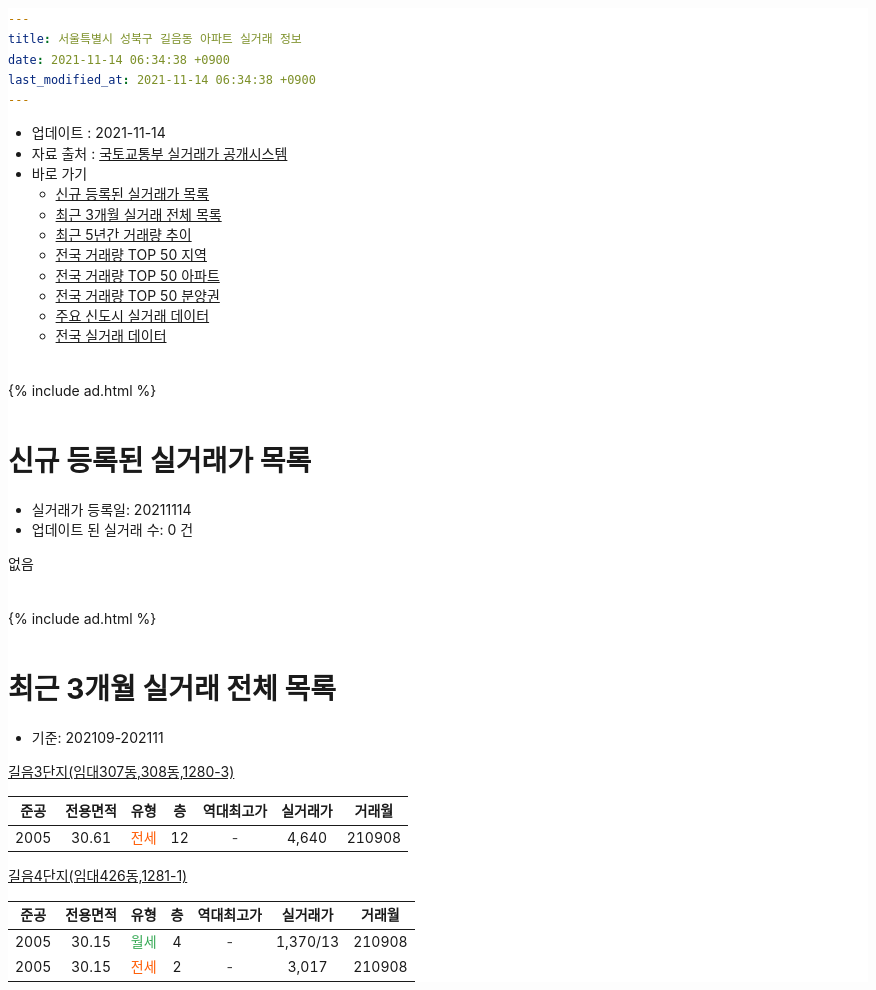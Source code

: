 ```yaml
---
title: 서울특별시 성북구 길음동 아파트 실거래 정보
date: 2021-11-14 06:34:38 +0900
last_modified_at: 2021-11-14 06:34:38 +0900
---
```


* 업데이트 : 2021-11-14
* 자료 출처 : [국토교통부 실거래가 공개시스템](http://rt.molit.go.kr)
* 바로 가기
    * [신규 등록된 실거래가 목록](#신규-등록된-실거래가-목록)
    * [최근 3개월 실거래 전체 목록](#최근-3개월-실거래-전체-목록)
    * [최근 5년간 거래량 추이](#최근-5년간-거래량-추이)
    * [전국 거래량 TOP 50 지역](https://inasie.github.io/apt-trade-info/최근-3개월-전국에서-가장-거래가-많이-발생한-지역)
    * [전국 거래량 TOP 50 아파트](https://inasie.github.io/apt-trade-info/최근-3개월-전국에서-가장-거래가-많이-발생한-아파트)
    * [전국 거래량 TOP 50 분양권](https://inasie.github.io/apt-trade-info/최근-3개월-전국에서-가장-거래가-많이-발생한-분양권)
    * [주요 신도시 실거래 데이터](https://inasie.github.io/apt-trade-info/주요-신도시)
    * [전국 실거래 데이터](https://inasie.github.io/apt-trade-info/전국)
<br>
{% include ad.html %}
<br>

# 신규 등록된 실거래가 목록
* 실거래가 등록일: 20211114
* 업데이트 된 실거래 수: 0 건

없음

<br>
{% include ad.html %}
<br>

# 최근 3개월 실거래 전체 목록
* 기준: 202109-202111


[길음3단지(임대307동,308동,1280-3)](https://search.naver.com/search.naver?query=%EC%84%9C%EC%9A%B8%ED%8A%B9%EB%B3%84%EC%8B%9C+%EC%84%B1%EB%B6%81%EA%B5%AC+%EA%B8%B8%EC%9D%8C%EB%8F%99+%EA%B8%B8%EC%9D%8C3%EB%8B%A8%EC%A7%80%28%EC%9E%84%EB%8C%80307%EB%8F%99%2C308%EB%8F%99%2C1280-3%29)

|준공|전용면적|유형|층|역대최고가|실거래가|거래월|
|:---:|:---:|:---:|:---:|:---:|:---:|:---:|
|2005|30.61|<span style="color:#ff5a00">전세</span>|12|<span style="color:#444444">-</span>|4,640|210908|

[길음4단지(임대426동,1281-1)](https://search.naver.com/search.naver?query=%EC%84%9C%EC%9A%B8%ED%8A%B9%EB%B3%84%EC%8B%9C+%EC%84%B1%EB%B6%81%EA%B5%AC+%EA%B8%B8%EC%9D%8C%EB%8F%99+%EA%B8%B8%EC%9D%8C4%EB%8B%A8%EC%A7%80%28%EC%9E%84%EB%8C%80426%EB%8F%99%2C1281-1%29)

|준공|전용면적|유형|층|역대최고가|실거래가|거래월|
|:---:|:---:|:---:|:---:|:---:|:---:|:---:|
|2005|30.15|<span style="color:#34a853">월세</span>|4|<span style="color:#444444">-</span>|1,370/13|210908|
|2005|30.15|<span style="color:#ff5a00">전세</span>|2|<span style="color:#444444">-</span>|3,017|210908|
